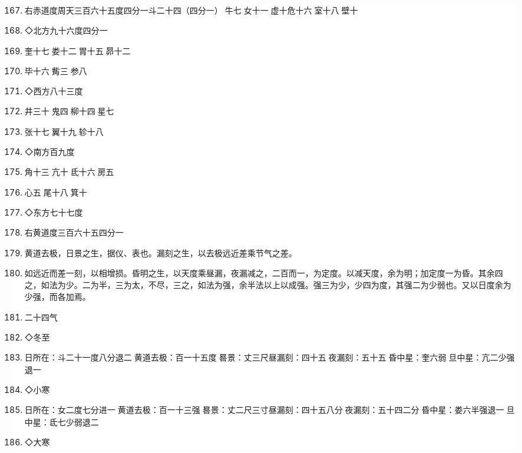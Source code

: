 167. <span id="志第三_律历下-167"></span>
右赤道度周天三百六十五度四分一斗二十四（四分一） 牛七 女十一 虚十危十六 室十八 壁十

168. <span id="志第三_律历下-168"></span>
◇北方九十六度四分一

169. <span id="志第三_律历下-169"></span>
奎十七 娄十二 胃十五 昴十二

170. <span id="志第三_律历下-170"></span>
毕十六 觜三 参八

171. <span id="志第三_律历下-171"></span>
◇西方八十三度

172. <span id="志第三_律历下-172"></span>
井三十 鬼四 柳十四 星七

173. <span id="志第三_律历下-173"></span>
张十七 翼十九 轸十八

174. <span id="志第三_律历下-174"></span>
◇南方百九度

175. <span id="志第三_律历下-175"></span>
角十三 亢十 氐十六 房五

176. <span id="志第三_律历下-176"></span>
心五 尾十八 箕十

177. <span id="志第三_律历下-177"></span>
◇东方七十七度

178. <span id="志第三_律历下-178"></span>
右黄道度三百六十五四分一

179. <span id="志第三_律历下-179"></span>
黄道去极，日景之生，据仪、表也。漏刻之生，以去极远近差乘节气之差。

180. <span id="志第三_律历下-180"></span>
如远近而差一刻，以相增损。昏明之生，以天度乘昼漏，夜漏减之，二百而一，为定度。以减天度，余为明；加定度一为昏。其余四之，如法为少。二为半，三为太，不尽，三之，如法为强，余半法以上以成强。强三为少，少四为度，其强二为少弱也。又以日度余为少强，而各加焉。

181. <span id="志第三_律历下-181"></span>
二十四气

182. <span id="志第三_律历下-182"></span>
◇冬至

183. <span id="志第三_律历下-183"></span>
日所在：斗二十一度八分退二 黄道去极：百一十五度 晷景：丈三尺昼漏刻：四十五 夜漏刻：五十五 昏中星：奎六弱 旦中星：亢二少强退一

184. <span id="志第三_律历下-184"></span>
◇小寒

185. <span id="志第三_律历下-185"></span>
日所在：女二度七分进一 黄道去极：百一十三强 晷景：丈二尺三寸昼漏刻：四十五八分 夜漏刻：五十四二分 昏中星：娄六半强退一 旦中星：氐七少弱退二

186. <span id="志第三_律历下-186"></span>
◇大寒
